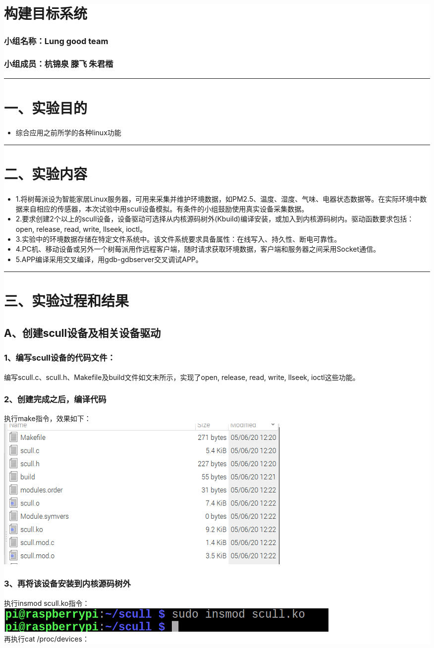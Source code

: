 # 构建目标系统
### 小组名称：Lung good team
### 小组成员：杭锦泉 滕飞 朱君楷
***
# 一、实验目的
* 综合应用之前所学的各种linux功能

***
# 二、实验内容
* 1.将树莓派设为智能家居Linux服务器，可用来采集并维护环境数据，如PM2.5、温度、湿度、气味、电器状态数据等。在实际环境中数据来自相应的传感器，本次试验中用scull设备模拟。有条件的小组鼓励使用真实设备采集数据。
* 2.要求创建2个以上的scull设备，设备驱动可选择从内核源码树外(Kbuild)编译安装，或加入到内核源码树内。驱动函数要求包括： open, release, read, write, llseek, ioctl。
* 3.实验中的环境数据存储在特定文件系统中。该文件系统要求具备属性：在线写入、持久性、断电可靠性。
* 4.PC机、移动设备或另外一个树莓派用作远程客户端，随时请求获取环境数据，客户端和服务器之间采用Socket通信。
* 5.APP编译采用交叉编译，用gdb-gdbserver交叉调试APP。
***
# 三、实验过程和结果
## A、创建scull设备及相关设备驱动 
### 1、编写scull设备的代码文件：
编写scull.c、scull.h、Makefile及build文件如文末所示，实现了open, release, read, write, llseek, ioctl这些功能。

### 2、创建完成之后，编译代码 
执行make指令，效果如下：  
![1](https://github.com/Meleus/Lunggoodteam/raw/master/screencut/HW6/%20(1).png) 

### 3、再将该设备安装到内核源码树外
执行insmod scull.ko指令：  
![2](https://github.com/Meleus/Lunggoodteam/raw/master/screencut/HW6/%20(2).png)   
再执行cat /proc/devices：  